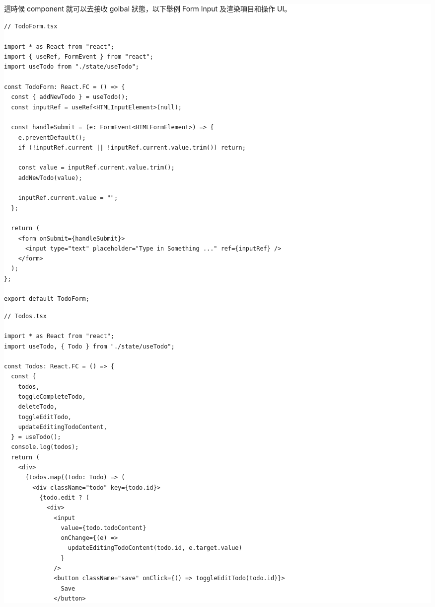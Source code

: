 ```
```

這時候 component 就可以去接收 golbal 狀態，以下舉例 Form Input 及渲染項目和操作 UI。

```
// TodoForm.tsx

import * as React from "react";
import { useRef, FormEvent } from "react";
import useTodo from "./state/useTodo";

const TodoForm: React.FC = () => {
  const { addNewTodo } = useTodo();
  const inputRef = useRef<HTMLInputElement>(null);

  const handleSubmit = (e: FormEvent<HTMLFormElement>) => {
    e.preventDefault();
    if (!inputRef.current || !inputRef.current.value.trim()) return;

    const value = inputRef.current.value.trim();
    addNewTodo(value);

    inputRef.current.value = "";
  };

  return (
    <form onSubmit={handleSubmit}>
      <input type="text" placeholder="Type in Something ..." ref={inputRef} />
    </form>
  );
};

export default TodoForm;
```

```
// Todos.tsx

import * as React from "react";
import useTodo, { Todo } from "./state/useTodo";

const Todos: React.FC = () => {
  const {
    todos,
    toggleCompleteTodo,
    deleteTodo,
    toggleEditTodo,
    updateEditingTodoContent,
  } = useTodo();
  console.log(todos);
  return (
    <div>
      {todos.map((todo: Todo) => (
        <div className="todo" key={todo.id}>
          {todo.edit ? (
            <div>
              <input
                value={todo.todoContent}
                onChange={(e) =>
                  updateEditingTodoContent(todo.id, e.target.value)
                }
              />
              <button className="save" onClick={() => toggleEditTodo(todo.id)}>
                Save
              </button>
```